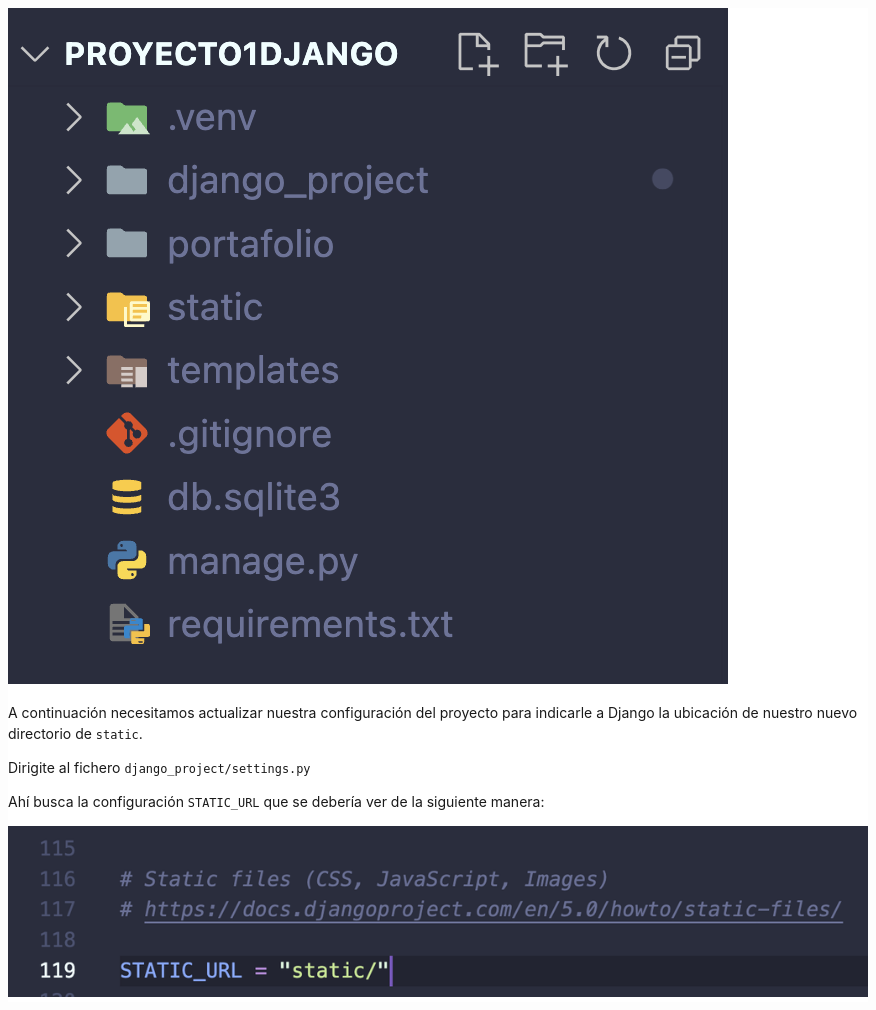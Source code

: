 ![IMG-43](../assets/gd_43.png)

A continuación necesitamos actualizar nuestra configuración del proyecto para indicarle a Django la ubicación de nuestro nuevo directorio de `static`. 

Dirigite al fichero `django_project/settings.py`

Ahí busca la configuración `STATIC_URL` que se debería ver de la siguiente manera:

![IMG-44](../assets/gd_44.png)
